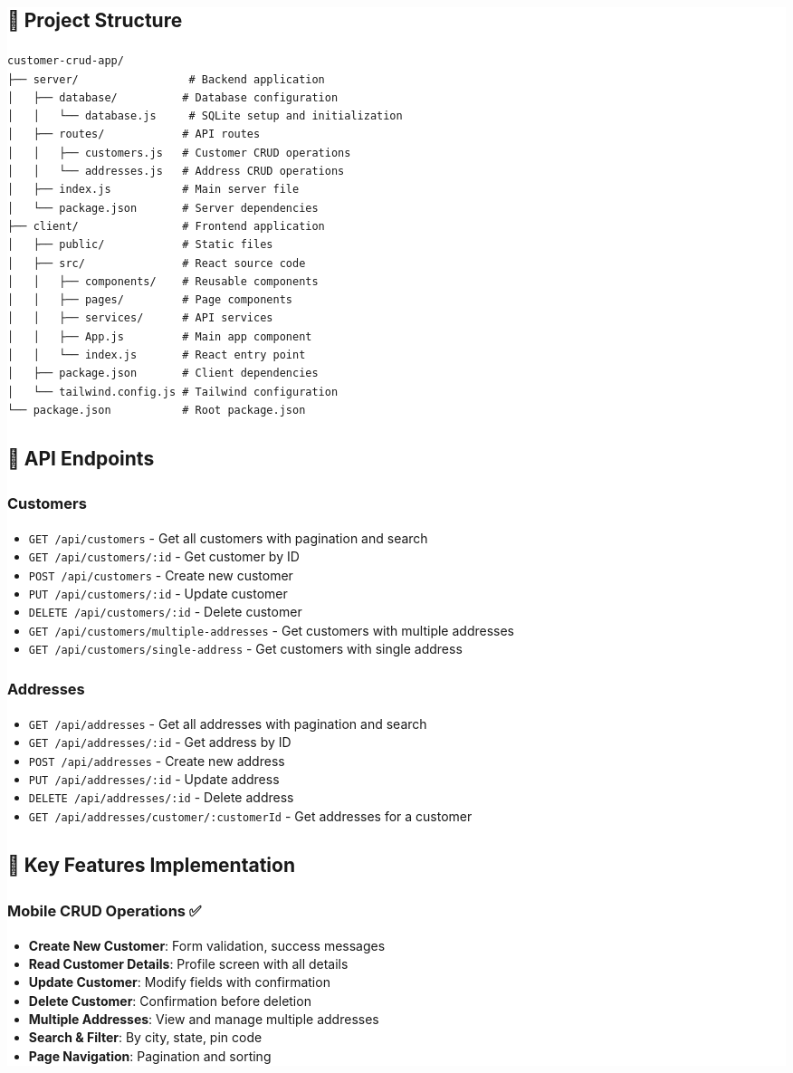 ## 📁 Project Structure

```
customer-crud-app/
├── server/                 # Backend application
│   ├── database/          # Database configuration
│   │   └── database.js     # SQLite setup and initialization
│   ├── routes/            # API routes
│   │   ├── customers.js   # Customer CRUD operations
│   │   └── addresses.js   # Address CRUD operations
│   ├── index.js           # Main server file
│   └── package.json       # Server dependencies
├── client/                # Frontend application
│   ├── public/            # Static files
│   ├── src/               # React source code
│   │   ├── components/    # Reusable components
│   │   ├── pages/         # Page components
│   │   ├── services/      # API services
│   │   ├── App.js         # Main app component
│   │   └── index.js       # React entry point
│   ├── package.json       # Client dependencies
│   └── tailwind.config.js # Tailwind configuration
└── package.json           # Root package.json
```

## 🔧 API Endpoints

### Customers
- `GET /api/customers` - Get all customers with pagination and search
- `GET /api/customers/:id` - Get customer by ID
- `POST /api/customers` - Create new customer
- `PUT /api/customers/:id` - Update customer
- `DELETE /api/customers/:id` - Delete customer
- `GET /api/customers/multiple-addresses` - Get customers with multiple addresses
- `GET /api/customers/single-address` - Get customers with single address

### Addresses
- `GET /api/addresses` - Get all addresses with pagination and search
- `GET /api/addresses/:id` - Get address by ID
- `POST /api/addresses` - Create new address
- `PUT /api/addresses/:id` - Update address
- `DELETE /api/addresses/:id` - Delete address
- `GET /api/addresses/customer/:customerId` - Get addresses for a customer

## 🎯 Key Features Implementation

### Mobile CRUD Operations ✅
- **Create New Customer**: Form validation, success messages
- **Read Customer Details**: Profile screen with all details
- **Update Customer**: Modify fields with confirmation
- **Delete Customer**: Confirmation before deletion
- **Multiple Addresses**: View and manage multiple addresses
- **Search & Filter**: By city, state, pin code
- **Page Navigation**: Pagination and sorting
